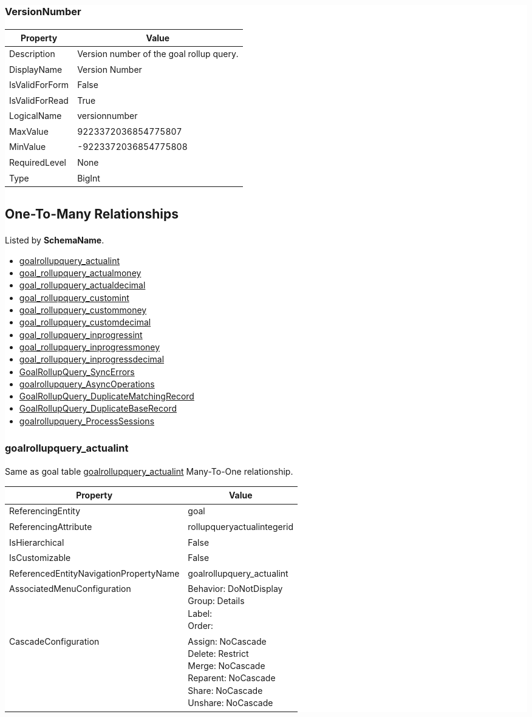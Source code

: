 
### <a name="BKMK_VersionNumber"></a> VersionNumber

|Property|Value|
|--------|-----|
|Description|Version number of the goal rollup query.|
|DisplayName|Version Number|
|IsValidForForm|False|
|IsValidForRead|True|
|LogicalName|versionnumber|
|MaxValue|9223372036854775807|
|MinValue|-9223372036854775808|
|RequiredLevel|None|
|Type|BigInt|

<a name="onetomany"></a>

## One-To-Many Relationships

Listed by **SchemaName**.

- [goalrollupquery_actualint](#BKMK_goalrollupquery_actualint)
- [goal_rollupquery_actualmoney](#BKMK_goal_rollupquery_actualmoney)
- [goal_rollupquery_actualdecimal](#BKMK_goal_rollupquery_actualdecimal)
- [goal_rollupquery_customint](#BKMK_goal_rollupquery_customint)
- [goal_rollupquery_custommoney](#BKMK_goal_rollupquery_custommoney)
- [goal_rollupquery_customdecimal](#BKMK_goal_rollupquery_customdecimal)
- [goal_rollupquery_inprogressint](#BKMK_goal_rollupquery_inprogressint)
- [goal_rollupquery_inprogressmoney](#BKMK_goal_rollupquery_inprogressmoney)
- [goal_rollupquery_inprogressdecimal](#BKMK_goal_rollupquery_inprogressdecimal)
- [GoalRollupQuery_SyncErrors](#BKMK_GoalRollupQuery_SyncErrors)
- [goalrollupquery_AsyncOperations](#BKMK_goalrollupquery_AsyncOperations)
- [GoalRollupQuery_DuplicateMatchingRecord](#BKMK_GoalRollupQuery_DuplicateMatchingRecord)
- [GoalRollupQuery_DuplicateBaseRecord](#BKMK_GoalRollupQuery_DuplicateBaseRecord)
- [goalrollupquery_ProcessSessions](#BKMK_goalrollupquery_ProcessSessions)


### <a name="BKMK_goalrollupquery_actualint"></a> goalrollupquery_actualint

Same as goal table [goalrollupquery_actualint](goal.md#BKMK_goalrollupquery_actualint) Many-To-One relationship.

|Property|Value|
|--------|-----|
|ReferencingEntity|goal|
|ReferencingAttribute|rollupqueryactualintegerid|
|IsHierarchical|False|
|IsCustomizable|False|
|ReferencedEntityNavigationPropertyName|goalrollupquery_actualint|
|AssociatedMenuConfiguration|Behavior: DoNotDisplay<br />Group: Details<br />Label: <br />Order: |
|CascadeConfiguration|Assign: NoCascade<br />Delete: Restrict<br />Merge: NoCascade<br />Reparent: NoCascade<br />Share: NoCascade<br />Unshare: NoCascade|
